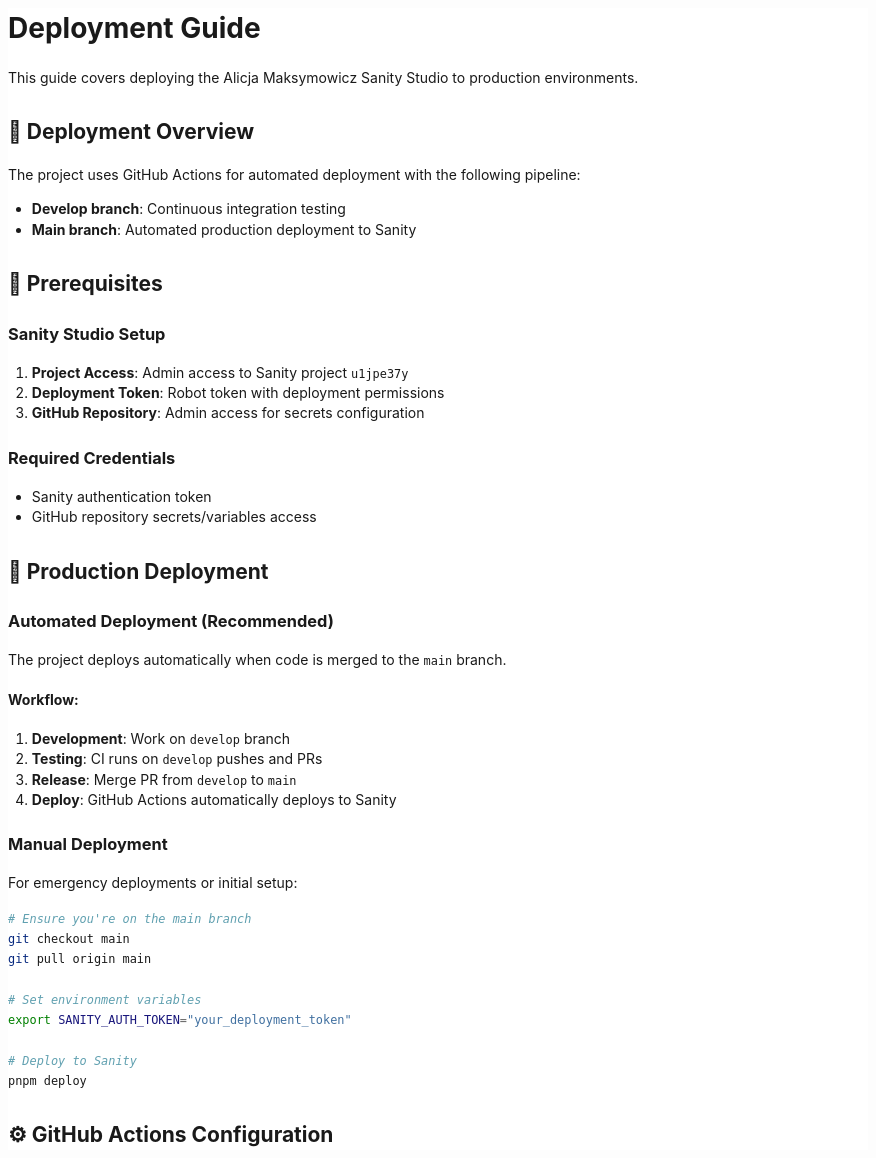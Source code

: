 # Deployment Guide

This guide covers deploying the Alicja Maksymowicz Sanity Studio to production environments.

## 🎯 Deployment Overview

The project uses GitHub Actions for automated deployment with the following pipeline:
- **Develop branch**: Continuous integration testing
- **Main branch**: Automated production deployment to Sanity

## 🔧 Prerequisites

### Sanity Studio Setup
1. **Project Access**: Admin access to Sanity project `u1jpe37y`
2. **Deployment Token**: Robot token with deployment permissions
3. **GitHub Repository**: Admin access for secrets configuration

### Required Credentials
- Sanity authentication token
- GitHub repository secrets/variables access

## 🚀 Production Deployment

### Automated Deployment (Recommended)
The project deploys automatically when code is merged to the `main` branch.

#### Workflow:
1. **Development**: Work on `develop` branch
2. **Testing**: CI runs on `develop` pushes and PRs
3. **Release**: Merge PR from `develop` to `main`
4. **Deploy**: GitHub Actions automatically deploys to Sanity

### Manual Deployment
For emergency deployments or initial setup:

```bash
# Ensure you're on the main branch
git checkout main
git pull origin main

# Set environment variables
export SANITY_AUTH_TOKEN="your_deployment_token"

# Deploy to Sanity
pnpm deploy
```

## ⚙️ GitHub Actions Configuration
